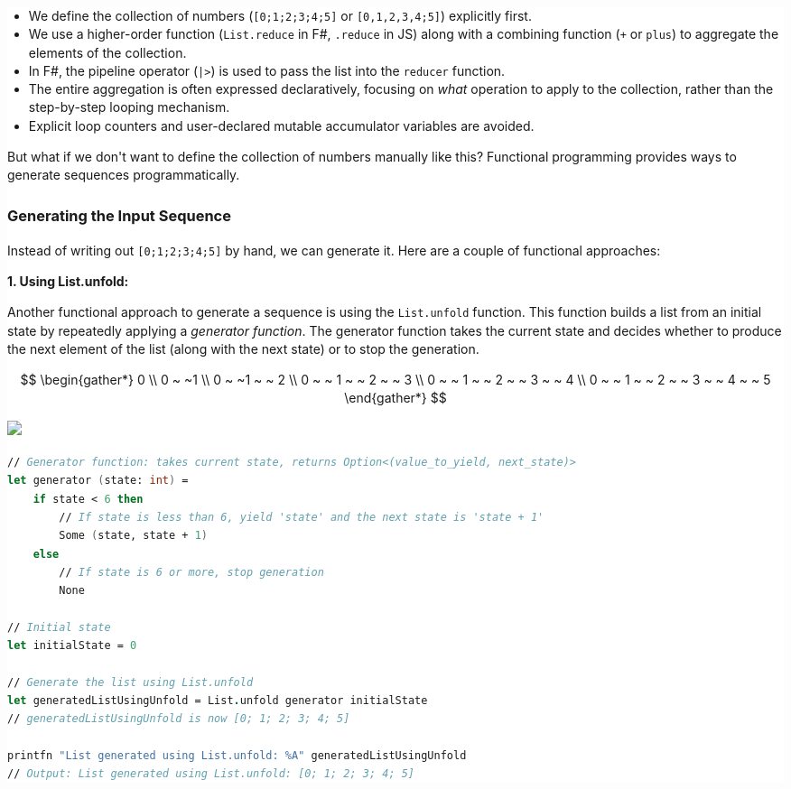 -   We define the collection of numbers (`[0;1;2;3;4;5]` or `[0,1,2,3,4;5]`) explicitly first.
-   We use a higher-order function (`List.reduce` in F#, `.reduce` in JS) along with a combining function (`+` or `plus`) to aggregate the elements of the collection.
-   In F#, the pipeline operator (`|>`) is used to pass the list into the `reducer` function.
-   The entire aggregation is often expressed declaratively, focusing on *what* operation to apply to the collection, rather than the step-by-step looping mechanism.
-   Explicit loop counters and user-declared mutable accumulator variables are avoided.

But what if we don't want to define the collection of numbers manually like this? Functional programming provides ways to generate sequences programmatically.

### Generating the Input Sequence

Instead of writing out `[0;1;2;3;4;5]` by hand, we can generate it. Here are a couple of functional approaches:

**1. Using List.unfold:**

Another functional approach to generate a sequence is using the `List.unfold` function. This function builds a list from an initial state by repeatedly applying a *generator function*. The generator function takes the current state and decides whether to produce the next element of the list (along with the next state) or to stop the generation.

$$
\begin{gather*}
0
\\
0 ~ ~1
\\
0 ~ ~1 ~ ~ 2
\\
0 ~ ~ 1 ~ ~ 2 ~ ~ 3
\\
0 ~ ~ 1 ~ ~ 2 ~ ~ 3 ~ ~ 4
\\
0 ~ ~ 1 ~ ~ 2 ~ ~ 3 ~ ~ 4 ~ ~ 5
\end{gather*}
$$

<img width="100%" src="https://raw.githubusercontent.com/ken-okabe/web-images/main/fsharp.svg">

```fsharp
// Generator function: takes current state, returns Option<(value_to_yield, next_state)>
let generator (state: int) =
    if state < 6 then
        // If state is less than 6, yield 'state' and the next state is 'state + 1'
        Some (state, state + 1) 
    else
        // If state is 6 or more, stop generation
        None

// Initial state
let initialState = 0

// Generate the list using List.unfold
let generatedListUsingUnfold = List.unfold generator initialState
// generatedListUsingUnfold is now [0; 1; 2; 3; 4; 5]

printfn "List generated using List.unfold: %A" generatedListUsingUnfold
// Output: List generated using List.unfold: [0; 1; 2; 3; 4; 5]
```
